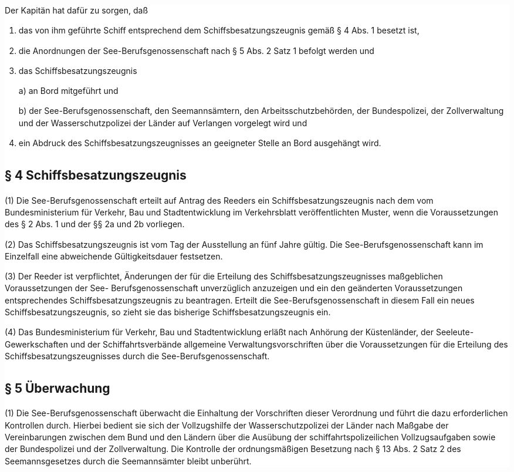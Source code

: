 Der Kapitän hat dafür zu sorgen, daß

1.  das von ihm geführte Schiff entsprechend dem Schiffsbesatzungszeugnis
    gemäß § 4 Abs. 1 besetzt ist,


2.  die Anordnungen der See-Berufsgenossenschaft nach § 5 Abs. 2 Satz 1
    befolgt werden und


3.  das Schiffsbesatzungszeugnis

    a)  an Bord mitgeführt und


    b)  der See-Berufsgenossenschaft, den Seemannsämtern, den
        Arbeitsschutzbehörden, der Bundespolizei, der Zollverwaltung und der
        Wasserschutzpolizei der Länder auf Verlangen vorgelegt wird und





4.  ein Abdruck des Schiffsbesatzungszeugnisses an geeigneter Stelle an
    Bord ausgehängt wird.

## § 4 Schiffsbesatzungszeugnis

(1) Die See-Berufsgenossenschaft erteilt auf Antrag des Reeders ein
Schiffsbesatzungszeugnis nach dem vom Bundesministerium für Verkehr,
Bau und Stadtentwicklung im Verkehrsblatt veröffentlichten Muster,
wenn die Voraussetzungen des § 2 Abs. 1 und der §§ 2a und 2b
vorliegen.

(2) Das Schiffsbesatzungszeugnis ist vom Tag der Ausstellung an fünf
Jahre gültig. Die See-Berufsgenossenschaft kann im Einzelfall eine
abweichende Gültigkeitsdauer festsetzen.

(3) Der Reeder ist verpflichtet, Änderungen der für die Erteilung des
Schiffsbesatzungszeugnisses maßgeblichen Voraussetzungen der See-
Berufsgenossenschaft unverzüglich anzuzeigen und ein den geänderten
Voraussetzungen entsprechendes Schiffsbesatzungszeugnis zu beantragen.
Erteilt die See-Berufsgenossenschaft in diesem Fall ein neues
Schiffsbesatzungszeugnis, so zieht sie das bisherige
Schiffsbesatzungszeugnis ein.

(4) Das Bundesministerium für Verkehr, Bau und Stadtentwicklung erläßt
nach Anhörung der Küstenländer, der Seeleute-Gewerkschaften und der
Schiffahrtsverbände allgemeine Verwaltungsvorschriften über die
Voraussetzungen für die Erteilung des Schiffsbesatzungszeugnisses
durch die See-Berufsgenossenschaft.

## § 5 Überwachung

(1) Die See-Berufsgenossenschaft überwacht die Einhaltung der
Vorschriften dieser Verordnung und führt die dazu erforderlichen
Kontrollen durch. Hierbei bedient sie sich der Vollzugshilfe der
Wasserschutzpolizei der Länder nach Maßgabe der Vereinbarungen
zwischen dem Bund und den Ländern über die Ausübung der
schiffahrtspolizeilichen Vollzugsaufgaben sowie der Bundespolizei und
der Zollverwaltung. Die Kontrolle der ordnungsmäßigen Besetzung nach §
13 Abs. 2 Satz 2 des Seemannsgesetzes durch die Seemannsämter bleibt
unberührt.
